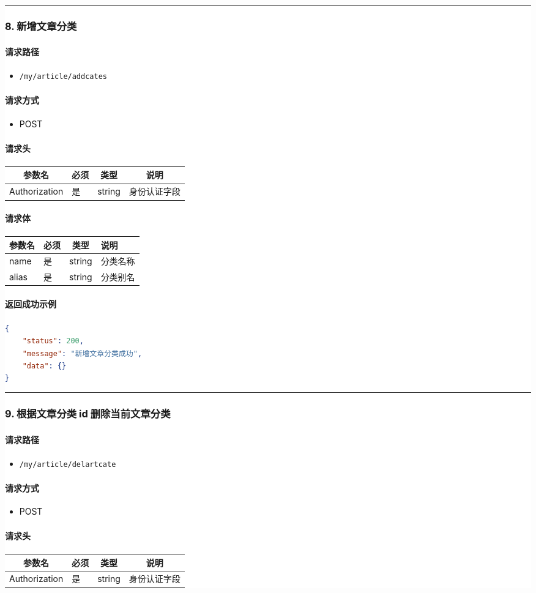 ----

### 8. 新增文章分类

#### 请求路径

- `/my/article/addcates`

#### 请求方式 

- POST

#### 请求头

| 参数名        | 必须 | 类型   | 说明         |
| ------------- | ---- | ------ | ------------ |
| Authorization | 是   | string | 身份认证字段 |

#### 请求体

| 参数名 | 必须 | 类型   | 说明     |
| ------ | ---- | ------ | :------- |
| name   | 是   | string | 分类名称 |
| alias  | 是   | string | 分类别名 |

#### 返回成功示例

```json
{
    "status": 200,
    "message": "新增文章分类成功",
    "data": {}
}
```

----

### 9. 根据文章分类 id 删除当前文章分类

#### 请求路径

- `/my/article/delartcate`

#### 请求方式 

- POST

#### 请求头

| 参数名        | 必须 | 类型   | 说明         |
| ------------- | ---- | ------ | ------------ |
| Authorization | 是   | string | 身份认证字段 |
